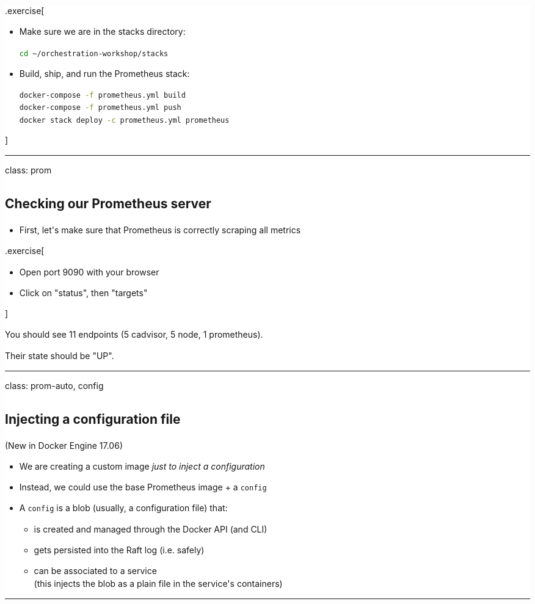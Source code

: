 .exercise[

- Make sure we are in the stacks directory:
  ```bash
  cd ~/orchestration-workshop/stacks
  ```

- Build, ship, and run the Prometheus stack:
  ```bash
  docker-compose -f prometheus.yml build
  docker-compose -f prometheus.yml push
  docker stack deploy -c prometheus.yml prometheus
  ```

]

---

class: prom

## Checking our Prometheus server

- First, let's make sure that Prometheus is correctly scraping all metrics

.exercise[

- Open port 9090 with your browser

- Click on "status", then "targets"

]

You should see 11 endpoints (5 cadvisor, 5 node, 1 prometheus).

Their state should be "UP".

---

class: prom-auto, config

## Injecting a configuration file

(New in Docker Engine 17.06)

- We are creating a custom image *just to inject a configuration*

- Instead, we could use the base Prometheus image + a `config` 

- A `config` is a blob (usually, a configuration file) that:

  - is created and managed through the Docker API (and CLI)

  - gets persisted into the Raft log (i.e. safely)

  - can be associated to a service
    <br/>
    (this injects the blob as a plain file in the service's containers)

---
